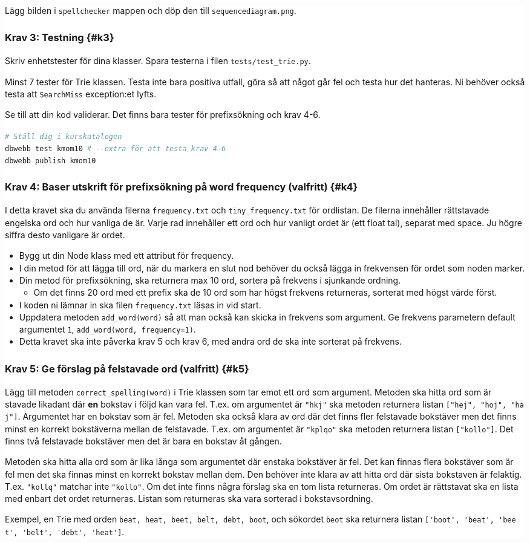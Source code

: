 Lägg bilden i `spellchecker` mappen och döp den till `sequencediagram.png`.



### Krav 3: Testning {#k3}

Skriv enhetstester för dina klasser. Spara testerna i filen `tests/test_trie.py`.

Minst 7 tester för Trie klassen. Testa inte bara positiva utfall, göra så att något går fel och testa hur det hanteras. Ni behöver också testa att `SearchMiss` exception:et lyfts.



Se till att din kod validerar. Det finns bara tester för prefixsökning och krav 4-6.

```bash
# Ställ dig i kurskatalogen
dbwebb test kmom10 # --extra för att testa krav 4-6
dbwebb publish kmom10
```


### Krav 4: Baser utskrift för prefixsökning på word frequency (valfritt) {#k4}

I detta kravet ska du använda filerna `frequency.txt` och `tiny_frequency.txt` för ordlistan. De filerna innehåller rättstavade engelska ord och hur vanliga de är. Varje rad innehåller ett ord och hur vanligt ordet är (ett float tal), separat med space. Ju högre siffra desto vanligare är ordet.

- Bygg ut din Node klass med ett attribut för frequency.
- I din metod för att lägga till ord, när du markera en slut nod behöver du också lägga in frekvensen för ordet som noden marker.
- Din metod för prefixsökning, ska returnera max 10 ord, sortera på frekvens i sjunkande ordning.
    - Om det finns 20 ord med ett prefix ska de 10 ord som har högst frekvens returneras, sorterat med högst värde först.
- I koden ni lämnar in ska filen `frequency.txt` läsas in vid start.
- Uppdatera metoden `add_word(word)` så att man också kan skicka in frekvens som argument. Ge frekvens parametern default argumentet `1`, `add_word(word, frequency=1)`.
- Detta kravet ska inte påverka krav 5 och krav 6, med andra ord de ska inte sorterat på frekvens.


### Krav 5: Ge förslag på felstavade ord (valfritt) {#k5}

Lägg till metoden `correct_spelling(word)` i Trie klassen som tar emot ett ord som argument. Metoden ska hitta ord som är stavade likadant där **en** bokstav i följd kan vara fel. T.ex. om argumentet är `"hkj"` ska metoden returnera listan `["hej", "hoj", "haj"]`. Argumentet har en bokstav som är fel. Metoden ska också klara av ord där det finns fler felstavade bokstäver men det finns minst en korrekt bokstäverna mellan de felstavade. T.ex. om argumentet är `"kplqo"` ska metoden returnera listan `["kollo"]`. Det finns två felstavade bokstäver men det är bara en bokstav åt gången.

Metoden ska hitta alla ord som är lika långa som argumentet där enstaka bokstäver är fel. Det kan finnas flera bokstäver som är fel men det ska finnas minst en korrekt bokstav mellan dem. Den behöver inte klara av att hitta ord där sista bokstaven är felaktig. T.ex. `"kollq"` matchar inte `"kollo"`. Om det inte finns några förslag ska en tom lista returneras. Om ordet är rättstavat ska en lista med enbart det ordet returneras. Listan som returneras ska vara sorterad i bokstavsordning.

Exempel, en Trie med orden `beat, heat, beet, belt, debt, boot`, och sökordet `beot` ska returnera listan `['boot', 'beat', 'beet', 'belt', 'debt', 'heat']`.
